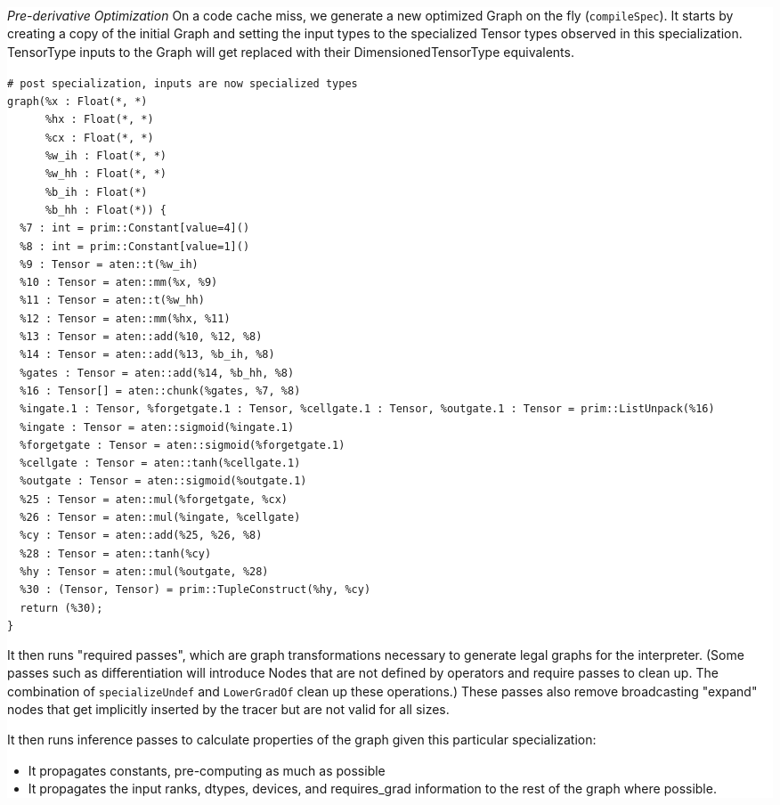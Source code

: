 
*Pre-derivative Optimization* On a code cache miss, we generate a new optimized Graph on the fly (`compileSpec`). It starts by creating a copy of the initial Graph and setting the input types to the specialized Tensor types observed in this specialization. TensorType inputs to the Graph will get replaced with their DimensionedTensorType equivalents.

```
# post specialization, inputs are now specialized types
graph(%x : Float(*, *)
      %hx : Float(*, *)
      %cx : Float(*, *)
      %w_ih : Float(*, *)
      %w_hh : Float(*, *)
      %b_ih : Float(*)
      %b_hh : Float(*)) {
  %7 : int = prim::Constant[value=4]()
  %8 : int = prim::Constant[value=1]()
  %9 : Tensor = aten::t(%w_ih)
  %10 : Tensor = aten::mm(%x, %9)
  %11 : Tensor = aten::t(%w_hh)
  %12 : Tensor = aten::mm(%hx, %11)
  %13 : Tensor = aten::add(%10, %12, %8)
  %14 : Tensor = aten::add(%13, %b_ih, %8)
  %gates : Tensor = aten::add(%14, %b_hh, %8)
  %16 : Tensor[] = aten::chunk(%gates, %7, %8)
  %ingate.1 : Tensor, %forgetgate.1 : Tensor, %cellgate.1 : Tensor, %outgate.1 : Tensor = prim::ListUnpack(%16)
  %ingate : Tensor = aten::sigmoid(%ingate.1)
  %forgetgate : Tensor = aten::sigmoid(%forgetgate.1)
  %cellgate : Tensor = aten::tanh(%cellgate.1)
  %outgate : Tensor = aten::sigmoid(%outgate.1)
  %25 : Tensor = aten::mul(%forgetgate, %cx)
  %26 : Tensor = aten::mul(%ingate, %cellgate)
  %cy : Tensor = aten::add(%25, %26, %8)
  %28 : Tensor = aten::tanh(%cy)
  %hy : Tensor = aten::mul(%outgate, %28)
  %30 : (Tensor, Tensor) = prim::TupleConstruct(%hy, %cy)
  return (%30);
}
```

It then runs "required passes", which are graph transformations necessary to generate legal graphs for the interpreter. (Some passes such as differentiation will introduce Nodes that are not defined by operators and require passes to clean up. The combination of `specializeUndef` and `LowerGradOf` clean up these operations.) These passes also remove broadcasting "expand" nodes that get implicitly inserted by the tracer but are not valid for all sizes.

It then runs inference passes to calculate properties of the graph given this particular specialization:

* It propagates constants, pre-computing as much as possible
* It propagates the input ranks, dtypes, devices, and requires_grad information to the rest of the graph where possible.
